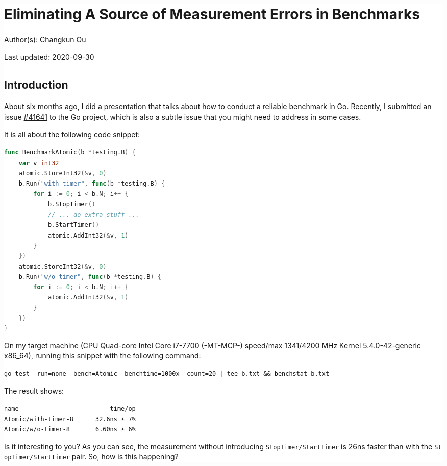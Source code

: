 # Eliminating A Source of Measurement Errors in Benchmarks

Author(s): [Changkun Ou](https://changkun.de)

Last updated: 2020-09-30

## Introduction

About six months ago, I did a [presentation](https://golang.design/s/gobench)
that talks about how to conduct a reliable benchmark in Go.
Recently, I submitted an issue [#41641](https://golang.org/issue/41641) to the Go project, which is also a subtle issue that you might need to address in some cases.

It is all about the following code snippet:

```go
func BenchmarkAtomic(b *testing.B) {
	var v int32
	atomic.StoreInt32(&v, 0)
	b.Run("with-timer", func(b *testing.B) {
		for i := 0; i < b.N; i++ {
			b.StopTimer()
			// ... do extra stuff ...
			b.StartTimer()
			atomic.AddInt32(&v, 1)
		}
	})
	atomic.StoreInt32(&v, 0)
	b.Run("w/o-timer", func(b *testing.B) {
		for i := 0; i < b.N; i++ {
			atomic.AddInt32(&v, 1)
		}
	})
}
```

On my target machine (CPU Quad-core Intel Core i7-7700 (-MT-MCP-) speed/max 1341/4200 MHz Kernel 5.4.0-42-generic x86_64), running this snippet with the following command:

```
go test -run=none -bench=Atomic -benchtime=1000x -count=20 | tee b.txt && benchstat b.txt
```

The result shows:

```
name                         time/op
Atomic/with-timer-8      32.6ns ± 7%
Atomic/w/o-timer-8       6.60ns ± 6%
```

Is it interesting to you? As you can see, the measurement without introducing `StopTimer/StartTimer` is 26ns faster than with the `StopTimer/StartTimer` pair.
So, how is this happening?

